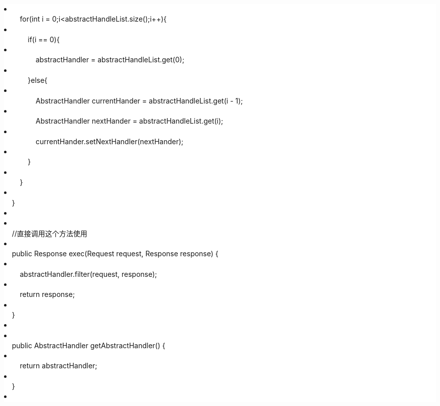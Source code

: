 </div></div></li><li><div class="hljs-ln-numbers"><div class="hljs-ln-line hljs-ln-n" data-line-number="14"></div></div><div class="hljs-ln-code"><div class="hljs-ln-line">&nbsp;&nbsp;&nbsp;&nbsp;&nbsp;&nbsp;&nbsp;&nbsp;<span class="hljs-keyword">for</span>(<span class="hljs-type">int</span>&nbsp;i&nbsp;=&nbsp;<span class="hljs-number">0</span>;i&lt;abstractHandleList.size();i++){</div></div></li><li><div class="hljs-ln-numbers"><div class="hljs-ln-line hljs-ln-n" data-line-number="15"></div></div><div class="hljs-ln-code"><div class="hljs-ln-line">&nbsp;&nbsp;&nbsp;&nbsp;&nbsp;&nbsp;&nbsp;&nbsp;&nbsp;&nbsp;&nbsp;&nbsp;<span class="hljs-keyword">if</span>(i&nbsp;==&nbsp;<span class="hljs-number">0</span>){</div></div></li><li><div class="hljs-ln-numbers"><div class="hljs-ln-line hljs-ln-n" data-line-number="16"></div></div><div class="hljs-ln-code"><div class="hljs-ln-line">&nbsp;&nbsp;&nbsp;&nbsp;&nbsp;&nbsp;&nbsp;&nbsp;&nbsp;&nbsp;&nbsp;&nbsp;&nbsp;&nbsp;&nbsp;&nbsp;abstractHandler&nbsp;=&nbsp;abstractHandleList.get(<span class="hljs-number">0</span>);</div></div></li><li><div class="hljs-ln-numbers"><div class="hljs-ln-line hljs-ln-n" data-line-number="17"></div></div><div class="hljs-ln-code"><div class="hljs-ln-line">&nbsp;&nbsp;&nbsp;&nbsp;&nbsp;&nbsp;&nbsp;&nbsp;&nbsp;&nbsp;&nbsp;&nbsp;}<span class="hljs-keyword">else</span>{</div></div></li><li><div class="hljs-ln-numbers"><div class="hljs-ln-line hljs-ln-n" data-line-number="18"></div></div><div class="hljs-ln-code"><div class="hljs-ln-line">&nbsp;&nbsp;&nbsp;&nbsp;&nbsp;&nbsp;&nbsp;&nbsp;&nbsp;&nbsp;&nbsp;&nbsp;&nbsp;&nbsp;&nbsp;&nbsp;AbstractHandler&nbsp;currentHander&nbsp;=&nbsp;abstractHandleList.get(i&nbsp;-&nbsp;<span class="hljs-number">1</span>);</div></div></li><li><div class="hljs-ln-numbers"><div class="hljs-ln-line hljs-ln-n" data-line-number="19"></div></div><div class="hljs-ln-code"><div class="hljs-ln-line">&nbsp;&nbsp;&nbsp;&nbsp;&nbsp;&nbsp;&nbsp;&nbsp;&nbsp;&nbsp;&nbsp;&nbsp;&nbsp;&nbsp;&nbsp;&nbsp;AbstractHandler&nbsp;nextHander&nbsp;=&nbsp;abstractHandleList.get(i);</div></div></li><li><div class="hljs-ln-numbers"><div class="hljs-ln-line hljs-ln-n" data-line-number="20"></div></div><div class="hljs-ln-code"><div class="hljs-ln-line">&nbsp;&nbsp;&nbsp;&nbsp;&nbsp;&nbsp;&nbsp;&nbsp;&nbsp;&nbsp;&nbsp;&nbsp;&nbsp;&nbsp;&nbsp;&nbsp;currentHander.setNextHandler(nextHander);</div></div></li><li><div class="hljs-ln-numbers"><div class="hljs-ln-line hljs-ln-n" data-line-number="21"></div></div><div class="hljs-ln-code"><div class="hljs-ln-line">&nbsp;&nbsp;&nbsp;&nbsp;&nbsp;&nbsp;&nbsp;&nbsp;&nbsp;&nbsp;&nbsp;&nbsp;}</div></div></li><li><div class="hljs-ln-numbers"><div class="hljs-ln-line hljs-ln-n" data-line-number="22"></div></div><div class="hljs-ln-code"><div class="hljs-ln-line">&nbsp;&nbsp;&nbsp;&nbsp;&nbsp;&nbsp;&nbsp;&nbsp;}</div></div></li><li><div class="hljs-ln-numbers"><div class="hljs-ln-line hljs-ln-n" data-line-number="23"></div></div><div class="hljs-ln-code"><div class="hljs-ln-line">&nbsp;&nbsp;&nbsp;&nbsp;}</div></div></li><li><div class="hljs-ln-numbers"><div class="hljs-ln-line hljs-ln-n" data-line-number="24"></div></div><div class="hljs-ln-code"><div class="hljs-ln-line"> </div></div></li><li><div class="hljs-ln-numbers"><div class="hljs-ln-line hljs-ln-n" data-line-number="25"></div></div><div class="hljs-ln-code"><div class="hljs-ln-line">&nbsp;&nbsp;&nbsp;&nbsp;<span class="hljs-comment">//直接调用这个方法使用</span></div></div></li><li><div class="hljs-ln-numbers"><div class="hljs-ln-line hljs-ln-n" data-line-number="26"></div></div><div class="hljs-ln-code"><div class="hljs-ln-line">&nbsp;&nbsp;&nbsp;&nbsp;public&nbsp;Response&nbsp;exec(Request&nbsp;request,&nbsp;Response&nbsp;response)&nbsp;{</div></div></li><li><div class="hljs-ln-numbers"><div class="hljs-ln-line hljs-ln-n" data-line-number="27"></div></div><div class="hljs-ln-code"><div class="hljs-ln-line">&nbsp;&nbsp;&nbsp;&nbsp;&nbsp;&nbsp;&nbsp;&nbsp;abstractHandler.filter(request,&nbsp;response);</div></div></li><li><div class="hljs-ln-numbers"><div class="hljs-ln-line hljs-ln-n" data-line-number="28"></div></div><div class="hljs-ln-code"><div class="hljs-ln-line">&nbsp;&nbsp;&nbsp;&nbsp;&nbsp;&nbsp;&nbsp;&nbsp;<span class="hljs-keyword">return</span>&nbsp;response;</div></div></li><li><div class="hljs-ln-numbers"><div class="hljs-ln-line hljs-ln-n" data-line-number="29"></div></div><div class="hljs-ln-code"><div class="hljs-ln-line">&nbsp;&nbsp;&nbsp;&nbsp;}</div></div></li><li><div class="hljs-ln-numbers"><div class="hljs-ln-line hljs-ln-n" data-line-number="30"></div></div><div class="hljs-ln-code"><div class="hljs-ln-line"> </div></div></li><li><div class="hljs-ln-numbers"><div class="hljs-ln-line hljs-ln-n" data-line-number="31"></div></div><div class="hljs-ln-code"><div class="hljs-ln-line">&nbsp;&nbsp;&nbsp;&nbsp;public&nbsp;AbstractHandler&nbsp;getAbstractHandler()&nbsp;{</div></div></li><li><div class="hljs-ln-numbers"><div class="hljs-ln-line hljs-ln-n" data-line-number="32"></div></div><div class="hljs-ln-code"><div class="hljs-ln-line">&nbsp;&nbsp;&nbsp;&nbsp;&nbsp;&nbsp;&nbsp;&nbsp;<span class="hljs-keyword">return</span>&nbsp;abstractHandler;</div></div></li><li><div class="hljs-ln-numbers"><div class="hljs-ln-line hljs-ln-n" data-line-number="33"></div></div><div class="hljs-ln-code"><div class="hljs-ln-line">&nbsp;&nbsp;&nbsp;&nbsp;}</div></div></li><li><div class="hljs-ln-numbers"><div class="hljs-ln-line hljs-ln-n" data-line-number="34"></div></div><div class="hljs-ln-code"><div class="hljs-ln-line">